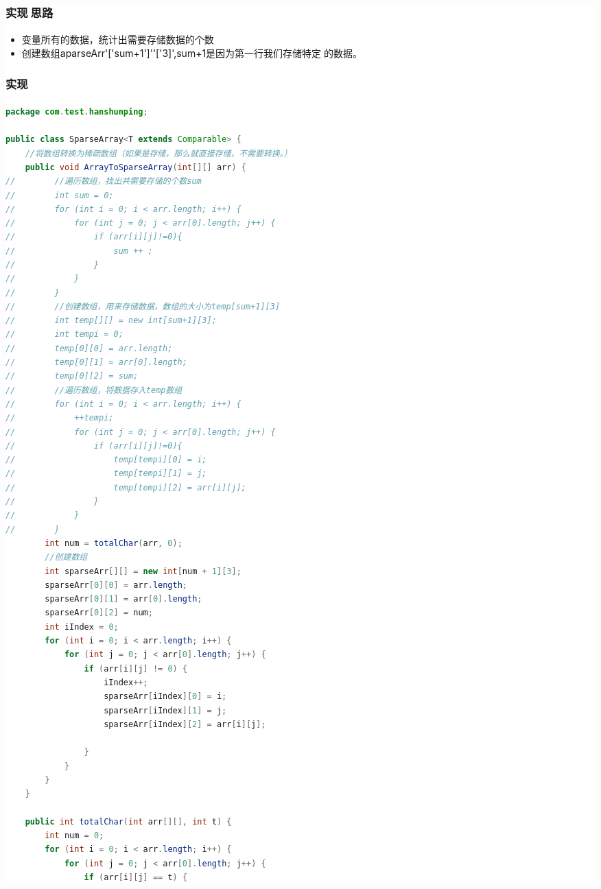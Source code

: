 ### 实现 思路

- 变量所有的数据，统计出需要存储数据的个数
- 创建数组aparseArr'['sum+1']\'\'[\'3]\',sum+1是因为第一行我们存储特定 的数据。

### 实现

```java
package com.test.hanshunping;

public class SparseArray<T extends Comparable> {
    //将数组转换为稀疏数组（如果是存储，那么就直接存储，不需要转换。）
    public void ArrayToSparseArray(int[][] arr) {
//        //遍历数组，找出共需要存储的个数sum
//        int sum = 0;
//        for (int i = 0; i < arr.length; i++) {
//            for (int j = 0; j < arr[0].length; j++) {
//                if (arr[i][j]!=0){
//                    sum ++ ;
//                }
//            }
//        }
//        //创建数组，用来存储数据，数组的大小为temp[sum+1][3]
//        int temp[][] = new int[sum+1][3];
//        int tempi = 0;
//        temp[0][0] = arr.length;
//        temp[0][1] = arr[0].length;
//        temp[0][2] = sum;
//        //遍历数组，将数据存入temp数组
//        for (int i = 0; i < arr.length; i++) {
//            ++tempi;
//            for (int j = 0; j < arr[0].length; j++) {
//                if (arr[i][j]!=0){
//                    temp[tempi][0] = i;
//        		      temp[tempi][1] = j;
//				      temp[tempi][2] = arr[i][j];       
//                }
//            }
//        }
        int num = totalChar(arr, 0);
        //创建数组
        int sparseArr[][] = new int[num + 1][3];
        sparseArr[0][0] = arr.length;
        sparseArr[0][1] = arr[0].length;
        sparseArr[0][2] = num;
        int iIndex = 0;
        for (int i = 0; i < arr.length; i++) {
            for (int j = 0; j < arr[0].length; j++) {
                if (arr[i][j] != 0) {
                    iIndex++;
                    sparseArr[iIndex][0] = i;
                    sparseArr[iIndex][1] = j;
                    sparseArr[iIndex][2] = arr[i][j];

                }
            }
        }
    }

    public int totalChar(int arr[][], int t) {
        int num = 0;
        for (int i = 0; i < arr.length; i++) {
            for (int j = 0; j < arr[0].length; j++) {
                if (arr[i][j] == t) {
```